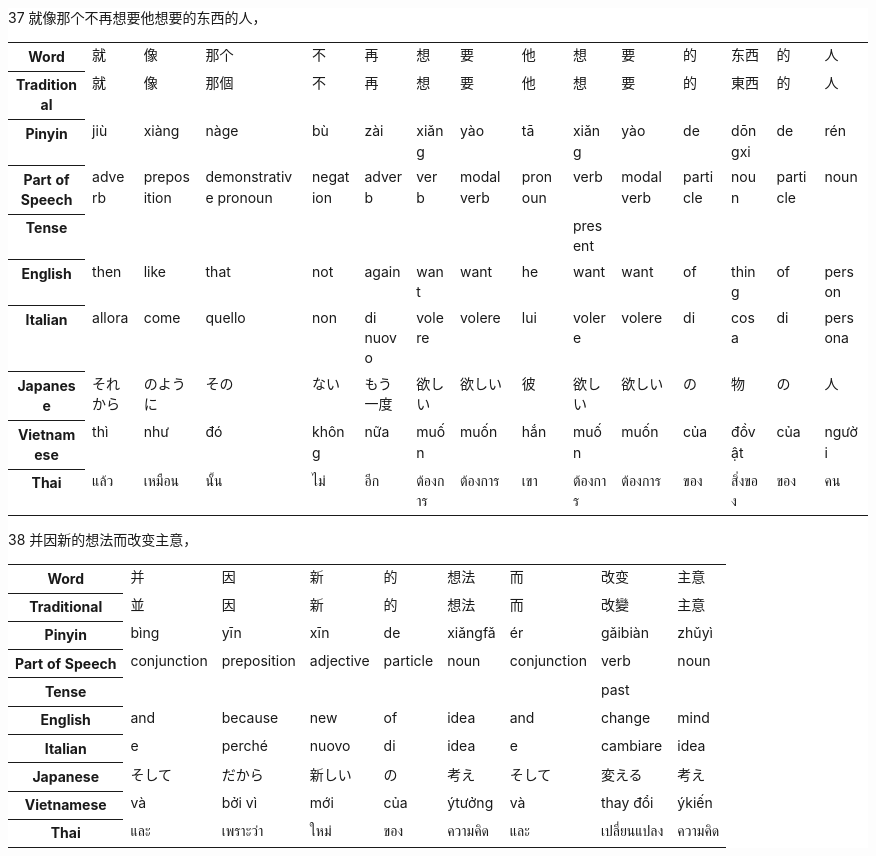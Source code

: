 37 就像那个不再想要他想要的东西的人，

<table>
<tr><th>Word</th><td>就</td><td>像</td><td>那个</td><td>不</td><td>再</td><td>想</td><td>要</td><td>他</td><td>想</td><td>要</td><td>的</td><td>东西</td><td>的</td><td>人</td></tr>
<tr><th>Traditional</th><td>就</td><td>像</td><td>那個</td><td>不</td><td>再</td><td>想</td><td>要</td><td>他</td><td>想</td><td>要</td><td>的</td><td>東西</td><td>的</td><td>人</td></tr>
<tr><th>Pinyin</th><td>jiù</td><td>xiàng</td><td>nàge</td><td>bù</td><td>zài</td><td>xiǎng</td><td>yào</td><td>tā</td><td>xiǎng</td><td>yào</td><td>de</td><td>dōngxi</td><td>de</td><td>rén</td></tr>
<tr><th>Part of Speech</th><td>adverb</td><td>preposition</td><td>demonstrative pronoun</td><td>negation</td><td>adverb</td><td>verb</td><td>modal verb</td><td>pronoun</td><td>verb</td><td>modal verb</td><td>particle</td><td>noun</td><td>particle</td><td>noun</td></tr>
<tr><th>Tense</th><td></td><td></td><td></td><td></td><td></td><td></td><td></td><td></td><td>present</td><td></td><td></td><td></td><td></td><td></td></tr>
<tr><th>English</th><td>then</td><td>like</td><td>that</td><td>not</td><td>again</td><td>want</td><td>want</td><td>he</td><td>want</td><td>want</td><td>of</td><td>thing</td><td>of</td><td>person</td></tr>
<tr><th>Italian</th><td>allora</td><td>come</td><td>quello</td><td>non</td><td>di nuovo</td><td>volere</td><td>volere</td><td>lui</td><td>volere</td><td>volere</td><td>di</td><td>cosa</td><td>di</td><td>persona</td></tr>
<tr><th>Japanese</th><td>それから</td><td>のように</td><td>その</td><td>ない</td><td>もう一度</td><td>欲しい</td><td>欲しい</td><td>彼</td><td>欲しい</td><td>欲しい</td><td>の</td><td>物</td><td>の</td><td>人</td></tr>
<tr><th>Vietnamese</th><td>thì</td><td>như</td><td>đó</td><td>không</td><td>nữa</td><td>muốn</td><td>muốn</td><td>hắn</td><td>muốn</td><td>muốn</td><td>của</td><td>đồvật</td><td>của</td><td>người</td></tr>
<tr><th>Thai</th><td>แล้ว</td><td>เหมือน</td><td>นั้น</td><td>ไม่</td><td>อีก</td><td>ต้องการ</td><td>ต้องการ</td><td>เขา</td><td>ต้องการ</td><td>ต้องการ</td><td>ของ</td><td>สิ่งของ</td><td>ของ</td><td>คน</td></tr>
</table>

38 并因新的想法而改变主意，

<table>
<tr><th>Word</th><td>并</td><td>因</td><td>新</td><td>的</td><td>想法</td><td>而</td><td>改变</td><td>主意</td></tr>
<tr><th>Traditional</th><td>並</td><td>因</td><td>新</td><td>的</td><td>想法</td><td>而</td><td>改變</td><td>主意</td></tr>
<tr><th>Pinyin</th><td>bìng</td><td>yīn</td><td>xīn</td><td>de</td><td>xiǎngfǎ</td><td>ér</td><td>gǎibiàn</td><td>zhǔyì</td></tr>
<tr><th>Part of Speech</th><td>conjunction</td><td>preposition</td><td>adjective</td><td>particle</td><td>noun</td><td>conjunction</td><td>verb</td><td>noun</td></tr>
<tr><th>Tense</th><td></td><td></td><td></td><td></td><td></td><td></td><td>past</td><td></td></tr>
<tr><th>English</th><td>and</td><td>because</td><td>new</td><td>of</td><td>idea</td><td>and</td><td>change</td><td>mind</td></tr>
<tr><th>Italian</th><td>e</td><td>perché</td><td>nuovo</td><td>di</td><td>idea</td><td>e</td><td>cambiare</td><td>idea</td></tr>
<tr><th>Japanese</th><td>そして</td><td>だから</td><td>新しい</td><td>の</td><td>考え</td><td>そして</td><td>変える</td><td>考え</td></tr>
<tr><th>Vietnamese</th><td>và</td><td>bởi vì</td><td>mới</td><td>của</td><td>ýtưởng</td><td>và</td><td>thay đổi</td><td>ýkiến</td></tr>
<tr><th>Thai</th><td>และ</td><td>เพราะว่า</td><td>ใหม่</td><td>ของ</td><td>ความคิด</td><td>และ</td><td>เปลี่ยนแปลง</td><td>ความคิด</td></tr>
</table>
